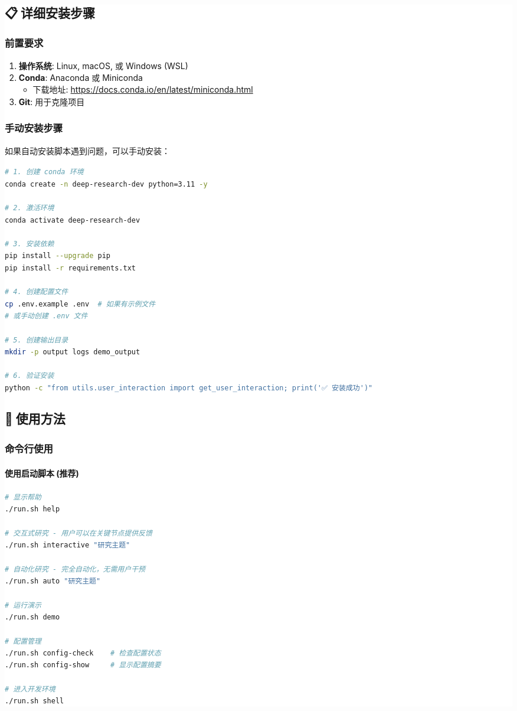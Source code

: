 ## 📋 详细安装步骤

### 前置要求

1. **操作系统**: Linux, macOS, 或 Windows (WSL)
2. **Conda**: Anaconda 或 Miniconda
   - 下载地址: https://docs.conda.io/en/latest/miniconda.html
3. **Git**: 用于克隆项目

### 手动安装步骤

如果自动安装脚本遇到问题，可以手动安装：

```bash
# 1. 创建 conda 环境
conda create -n deep-research-dev python=3.11 -y

# 2. 激活环境
conda activate deep-research-dev

# 3. 安装依赖
pip install --upgrade pip
pip install -r requirements.txt

# 4. 创建配置文件
cp .env.example .env  # 如果有示例文件
# 或手动创建 .env 文件

# 5. 创建输出目录
mkdir -p output logs demo_output

# 6. 验证安装
python -c "from utils.user_interaction import get_user_interaction; print('✅ 安装成功')"
```

## 🔧 使用方法

### 命令行使用

#### 使用启动脚本 (推荐)

```bash
# 显示帮助
./run.sh help

# 交互式研究 - 用户可以在关键节点提供反馈
./run.sh interactive "研究主题"

# 自动化研究 - 完全自动化，无需用户干预
./run.sh auto "研究主题"

# 运行演示
./run.sh demo

# 配置管理
./run.sh config-check    # 检查配置状态
./run.sh config-show     # 显示配置摘要

# 进入开发环境
./run.sh shell
```
